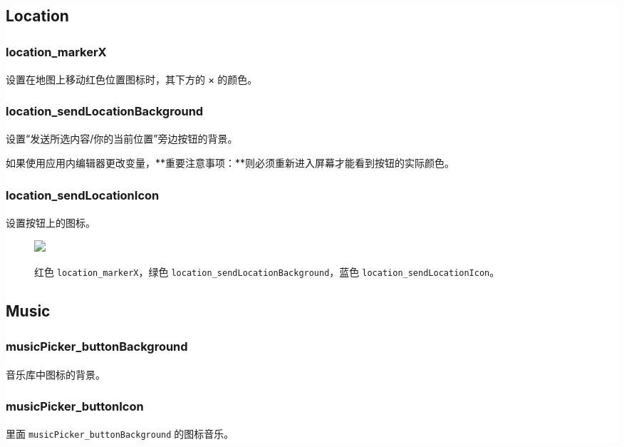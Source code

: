 </figcaption>
</figure>

## Location

<glossary-variable color="red">

### location_markerX

设置在地图上移动红色位置图标时，其下方的 × 的颜色。

</glossary-variable>

<glossary-variable color="green">

### location_sendLocationBackground

设置“发送所选内容/你的当前位置”旁边按钮的背景。

如果使用应用内编辑器更改变量，**重要注意事项：**则必须重新进入屏幕才能看到按钮的实际颜色。

</glossary-variable>

<glossary-variable color="blue">

### location_sendLocationIcon

设置按钮上的图标。

</glossary-variable>

<figure>

![](/images/attachscreens.1.png)

<figcaption>

红色 `location_markerX`，绿色 `location_sendLocationBackground`，蓝色 `location_sendLocationIcon`。

</figcaption>
</figure>

## Music

<glossary-variable color="blue">

### musicPicker_buttonBackground

音乐库中图标的背景。

</glossary-variable>

<glossary-variable color="yellow">

### musicPicker_buttonIcon

里面 `musicPicker_buttonBackground` 的图标音乐。
